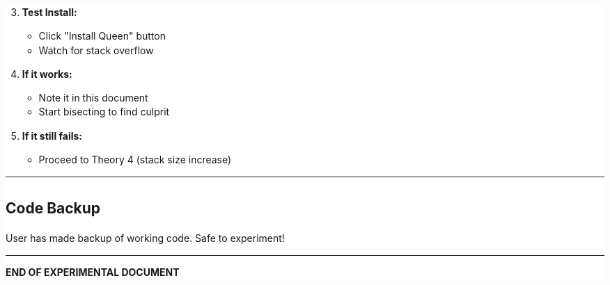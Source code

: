 3. **Test Install:**
   - Click "Install Queen" button
   - Watch for stack overflow

4. **If it works:**
   - Note it in this document
   - Start bisecting to find culprit

5. **If it still fails:**
   - Proceed to Theory 4 (stack size increase)

---

## Code Backup

User has made backup of working code. Safe to experiment!

---

**END OF EXPERIMENTAL DOCUMENT**

